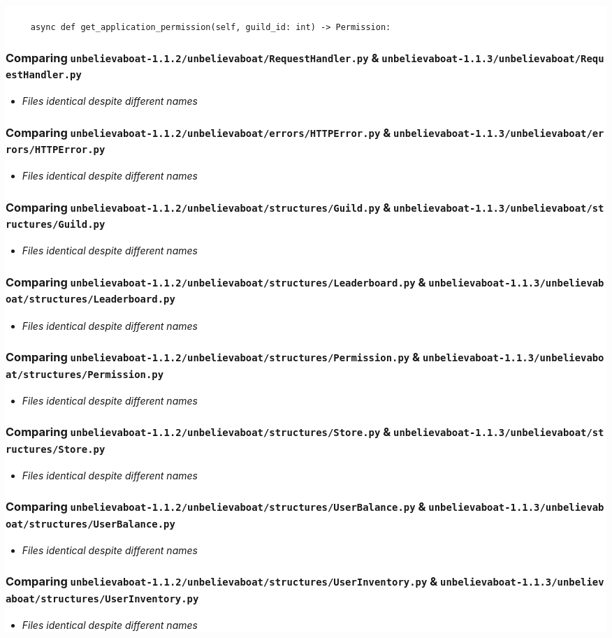 ```diff
 
     async def get_application_permission(self, guild_id: int) -> Permission:
```

### Comparing `unbelievaboat-1.1.2/unbelievaboat/RequestHandler.py` & `unbelievaboat-1.1.3/unbelievaboat/RequestHandler.py`

 * *Files identical despite different names*

### Comparing `unbelievaboat-1.1.2/unbelievaboat/errors/HTTPError.py` & `unbelievaboat-1.1.3/unbelievaboat/errors/HTTPError.py`

 * *Files identical despite different names*

### Comparing `unbelievaboat-1.1.2/unbelievaboat/structures/Guild.py` & `unbelievaboat-1.1.3/unbelievaboat/structures/Guild.py`

 * *Files identical despite different names*

### Comparing `unbelievaboat-1.1.2/unbelievaboat/structures/Leaderboard.py` & `unbelievaboat-1.1.3/unbelievaboat/structures/Leaderboard.py`

 * *Files identical despite different names*

### Comparing `unbelievaboat-1.1.2/unbelievaboat/structures/Permission.py` & `unbelievaboat-1.1.3/unbelievaboat/structures/Permission.py`

 * *Files identical despite different names*

### Comparing `unbelievaboat-1.1.2/unbelievaboat/structures/Store.py` & `unbelievaboat-1.1.3/unbelievaboat/structures/Store.py`

 * *Files identical despite different names*

### Comparing `unbelievaboat-1.1.2/unbelievaboat/structures/UserBalance.py` & `unbelievaboat-1.1.3/unbelievaboat/structures/UserBalance.py`

 * *Files identical despite different names*

### Comparing `unbelievaboat-1.1.2/unbelievaboat/structures/UserInventory.py` & `unbelievaboat-1.1.3/unbelievaboat/structures/UserInventory.py`

 * *Files identical despite different names*
